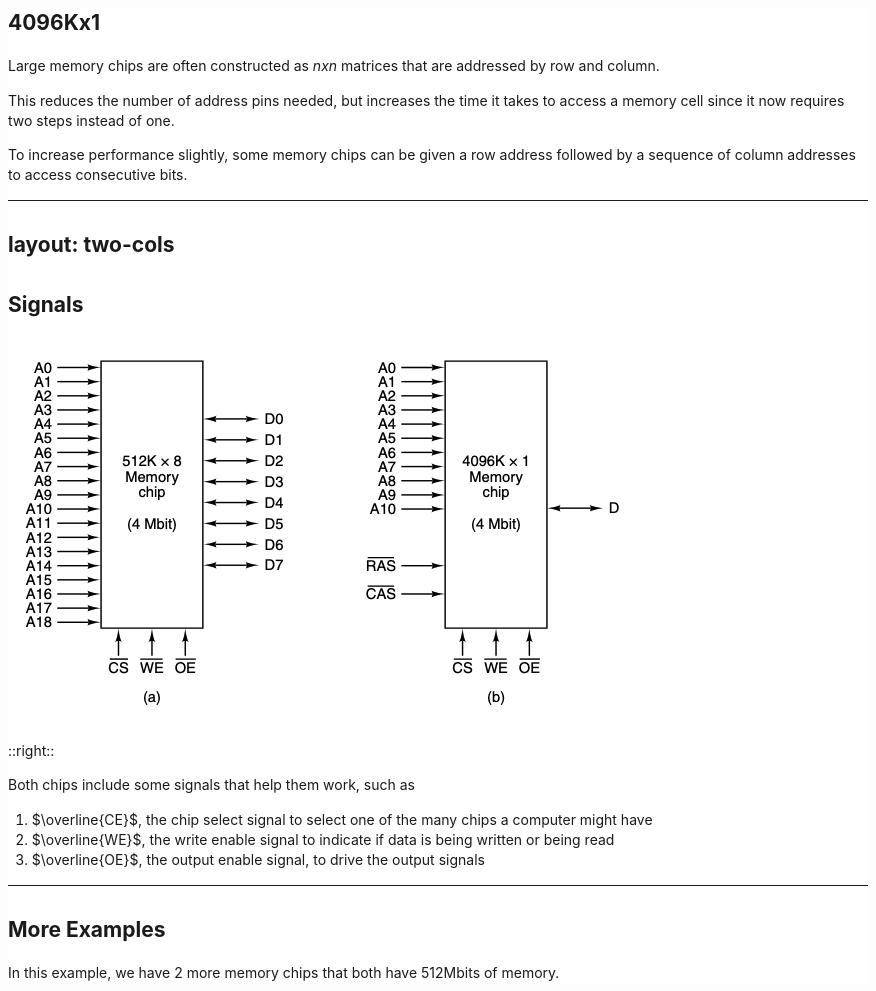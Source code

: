 
## 4096Kx1

Large memory chips are often constructed as $n x n$ matrices that are addressed by row and column.

This reduces the number of address pins needed, but increases the time it takes to access a memory cell since it now requires two steps instead of one.

To increase performance slightly, some memory chips can be given a row address followed by a sequence of column addresses to access consecutive bits.

---
layout: two-cols
---

## Signals

<img class="mx-auto w-3/4" src="./images/day_07/fig5.png" alt="Memory chip signals"/>

::right::

Both chips include some signals that help them work, such as
1. $\overline{CE}$, the chip select signal to select one of the many chips a computer might have
2. $\overline{WE}$, the write enable signal to indicate if data is being written or being read
3. $\overline{OE}$, the output enable signal, to drive the output signals

---

## More Examples

In this example, we have 2 more memory chips that both have 512Mbits of memory.
